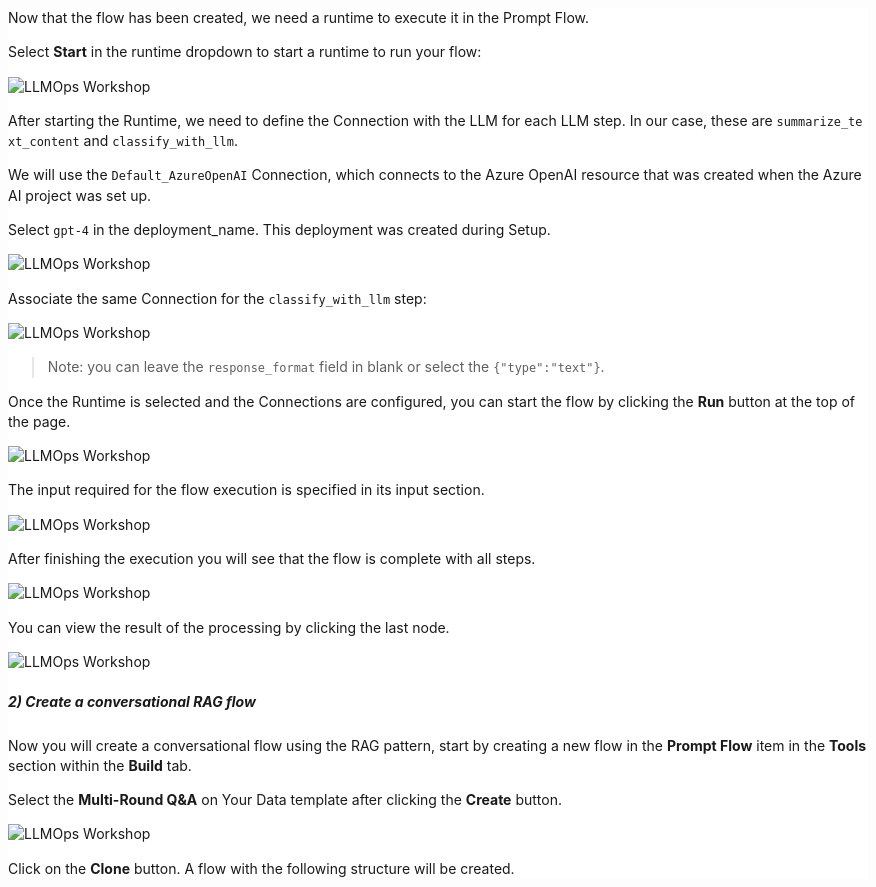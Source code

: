Now that the flow has been created, we need a runtime to execute it in the Prompt Flow.

Select **Start** in the runtime dropdown to start a runtime to run your flow:

![LLMOps Workshop](images/04.01.2024_19.35.49_REC.png)

After starting the Runtime, we need to define the Connection with the LLM for each LLM step. In our case, these are `summarize_text_content` and `classify_with_llm`.

We will use the `Default_AzureOpenAI` Connection, which connects to the Azure OpenAI resource that was created when the Azure AI project was set up. 

Select `gpt-4` in the deployment_name. This deployment was created during Setup.

![LLMOps Workshop](images/17.12.2023_23.49.29_REC.png)

Associate the same Connection for the `classify_with_llm` step:

![LLMOps Workshop](images/17.12.2023_23.58.57_REC.png)

> Note: you can leave the `response_format` field in blank or select the `{"type":"text"}`.

Once the Runtime is selected and the Connections are configured, you can start the flow by clicking the **Run** button at the top of the page.

![LLMOps Workshop](images/17.12.2023_22.55.51_REC.png)

The input required for the flow execution is specified in its input section.

![LLMOps Workshop](images/17.12.2023_22.58.42_REC.png)

After finishing the execution you will see that the flow is complete with all steps.

![LLMOps Workshop](images/18.12.2023_00.02.08_REC.png)

You can view the result of the processing by clicking the last node.

![LLMOps Workshop](images/18.12.2023_00.06.51_REC.png)

##### 2) Create a conversational RAG flow

Now you will create a conversational flow using the RAG pattern, start by creating a new flow in the **Prompt Flow** item in the **Tools** section within the **Build** tab.

Select the **Multi-Round Q&A** on Your Data template after clicking the **Create** button.

![LLMOps Workshop](images/18.12.2023_00.13.52_REC.png)

Click on the **Clone** button. A flow with the following structure will be created.
